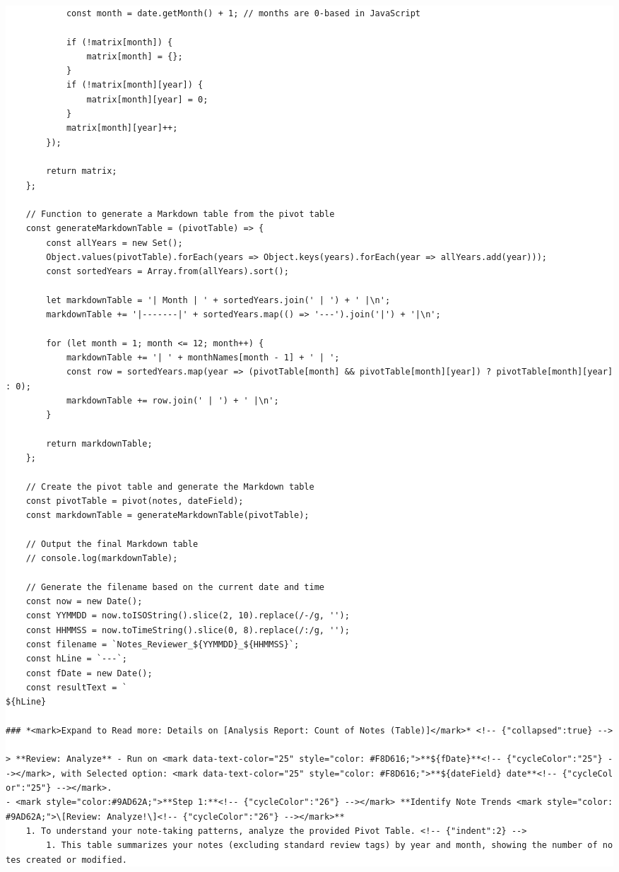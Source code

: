 ```
            const month = date.getMonth() + 1; // months are 0-based in JavaScript

            if (!matrix[month]) {
                matrix[month] = {};
            }
            if (!matrix[month][year]) {
                matrix[month][year] = 0;
            }
            matrix[month][year]++;
        });

        return matrix;
    };

    // Function to generate a Markdown table from the pivot table
    const generateMarkdownTable = (pivotTable) => {
        const allYears = new Set();
        Object.values(pivotTable).forEach(years => Object.keys(years).forEach(year => allYears.add(year)));
        const sortedYears = Array.from(allYears).sort();

        let markdownTable = '| Month | ' + sortedYears.join(' | ') + ' |\n';
        markdownTable += '|-------|' + sortedYears.map(() => '---').join('|') + '|\n';

        for (let month = 1; month <= 12; month++) {
            markdownTable += '| ' + monthNames[month - 1] + ' | ';
            const row = sortedYears.map(year => (pivotTable[month] && pivotTable[month][year]) ? pivotTable[month][year] : 0);
            markdownTable += row.join(' | ') + ' |\n';
        }

        return markdownTable;
    };

    // Create the pivot table and generate the Markdown table
    const pivotTable = pivot(notes, dateField);
    const markdownTable = generateMarkdownTable(pivotTable);

    // Output the final Markdown table
    // console.log(markdownTable);

    // Generate the filename based on the current date and time
    const now = new Date();
    const YYMMDD = now.toISOString().slice(2, 10).replace(/-/g, '');
    const HHMMSS = now.toTimeString().slice(0, 8).replace(/:/g, '');
    const filename = `Notes_Reviewer_${YYMMDD}_${HHMMSS}`;
    const hLine = `---`;
    const fDate = new Date();
    const resultText = `
${hLine}

### *<mark>Expand to Read more: Details on [Analysis Report: Count of Notes (Table)]</mark>* <!-- {"collapsed":true} -->

> **Review: Analyze** - Run on <mark data-text-color="25" style="color: #F8D616;">**${fDate}**<!-- {"cycleColor":"25"} --></mark>, with Selected option: <mark data-text-color="25" style="color: #F8D616;">**${dateField} date**<!-- {"cycleColor":"25"} --></mark>.
- <mark style="color:#9AD62A;">**Step 1:**<!-- {"cycleColor":"26"} --></mark> **Identify Note Trends <mark style="color:#9AD62A;">\[Review: Analyze!\]<!-- {"cycleColor":"26"} --></mark>**
    1. To understand your note-taking patterns, analyze the provided Pivot Table. <!-- {"indent":2} -->
        1. This table summarizes your notes (excluding standard review tags) by year and month, showing the number of notes created or modified.
```

[^1]: NOTE REVIEW
[^2]: . ..
[^3]: [High-Level Explanation of the Code]()